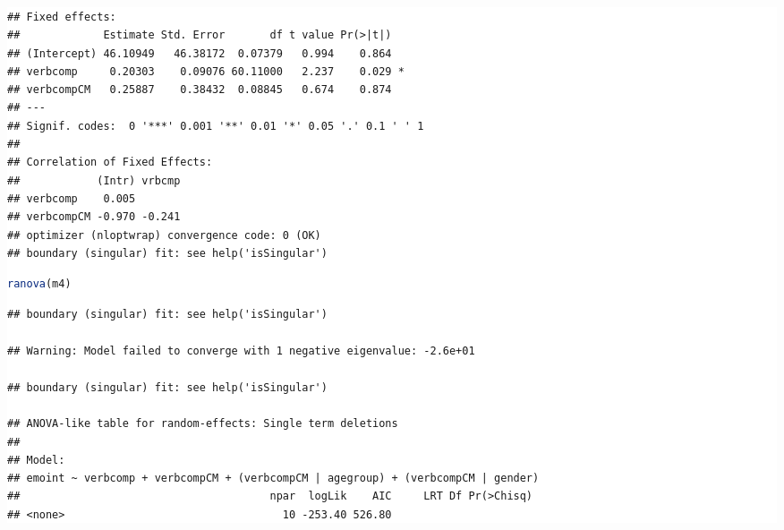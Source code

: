     ## Fixed effects:
    ##             Estimate Std. Error       df t value Pr(>|t|)  
    ## (Intercept) 46.10949   46.38172  0.07379   0.994    0.864  
    ## verbcomp     0.20303    0.09076 60.11000   2.237    0.029 *
    ## verbcompCM   0.25887    0.38432  0.08845   0.674    0.874  
    ## ---
    ## Signif. codes:  0 '***' 0.001 '**' 0.01 '*' 0.05 '.' 0.1 ' ' 1
    ## 
    ## Correlation of Fixed Effects:
    ##            (Intr) vrbcmp
    ## verbcomp    0.005       
    ## verbcompCM -0.970 -0.241
    ## optimizer (nloptwrap) convergence code: 0 (OK)
    ## boundary (singular) fit: see help('isSingular')

``` r
ranova(m4)
```

    ## boundary (singular) fit: see help('isSingular')

    ## Warning: Model failed to converge with 1 negative eigenvalue: -2.6e+01

    ## boundary (singular) fit: see help('isSingular')

    ## ANOVA-like table for random-effects: Single term deletions
    ## 
    ## Model:
    ## emoint ~ verbcomp + verbcompCM + (verbcompCM | agegroup) + (verbcompCM | gender)
    ##                                       npar  logLik    AIC     LRT Df Pr(>Chisq)
    ## <none>                                  10 -253.40 526.80                      